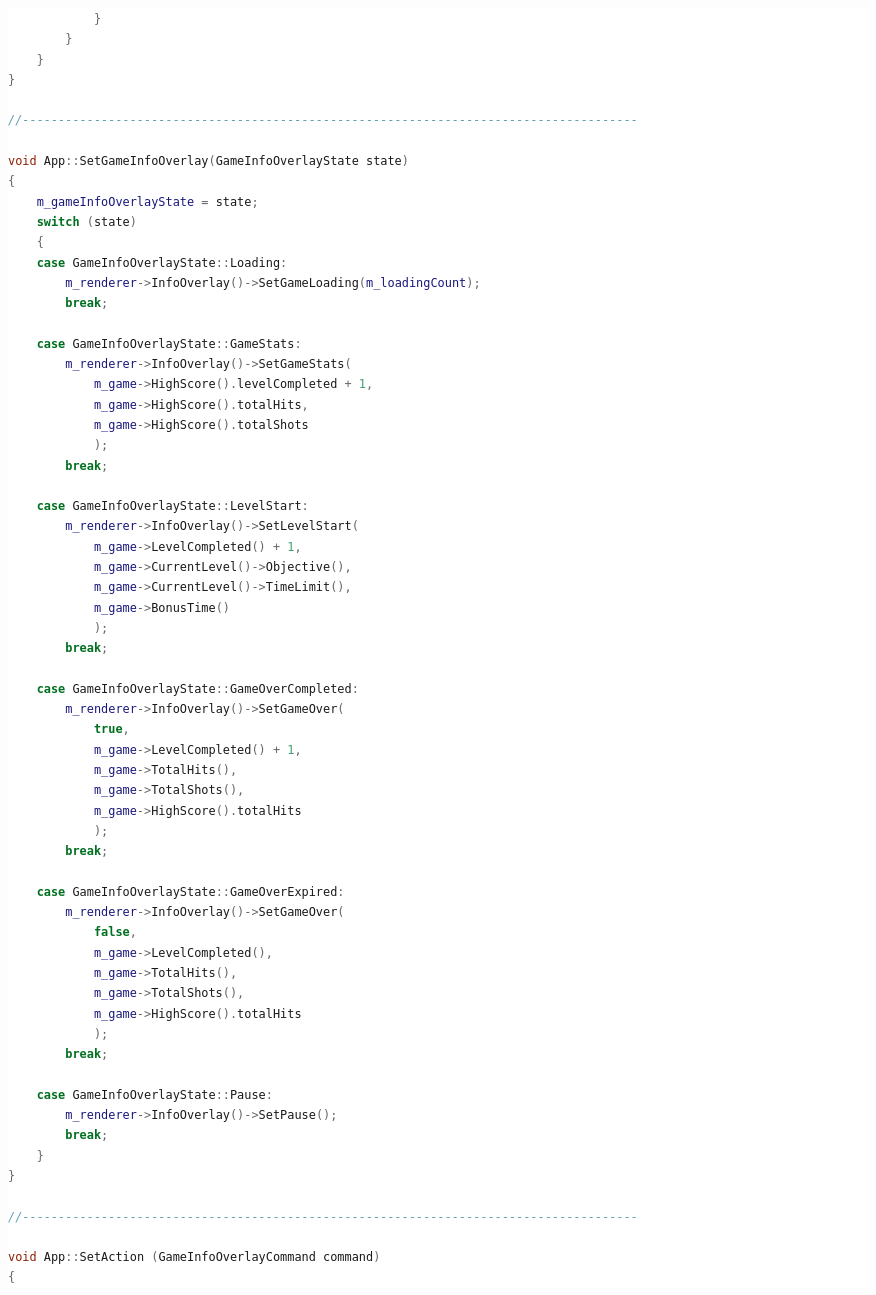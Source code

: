 ```cpp
            }
        }
    }
}

//--------------------------------------------------------------------------------------

void App::SetGameInfoOverlay(GameInfoOverlayState state)
{
    m_gameInfoOverlayState = state;
    switch (state)
    {
    case GameInfoOverlayState::Loading:
        m_renderer->InfoOverlay()->SetGameLoading(m_loadingCount);
        break;

    case GameInfoOverlayState::GameStats:
        m_renderer->InfoOverlay()->SetGameStats(
            m_game->HighScore().levelCompleted + 1,
            m_game->HighScore().totalHits,
            m_game->HighScore().totalShots
            );
        break;

    case GameInfoOverlayState::LevelStart:
        m_renderer->InfoOverlay()->SetLevelStart(
            m_game->LevelCompleted() + 1,
            m_game->CurrentLevel()->Objective(),
            m_game->CurrentLevel()->TimeLimit(),
            m_game->BonusTime()
            );
        break;

    case GameInfoOverlayState::GameOverCompleted:
        m_renderer->InfoOverlay()->SetGameOver(
            true,
            m_game->LevelCompleted() + 1,
            m_game->TotalHits(),
            m_game->TotalShots(),
            m_game->HighScore().totalHits
            );
        break;

    case GameInfoOverlayState::GameOverExpired:
        m_renderer->InfoOverlay()->SetGameOver(
            false,
            m_game->LevelCompleted(),
            m_game->TotalHits(),
            m_game->TotalShots(),
            m_game->HighScore().totalHits
            );
        break;

    case GameInfoOverlayState::Pause:
        m_renderer->InfoOverlay()->SetPause();
        break;
    }
}

//--------------------------------------------------------------------------------------

void App::SetAction (GameInfoOverlayCommand command)
{
```